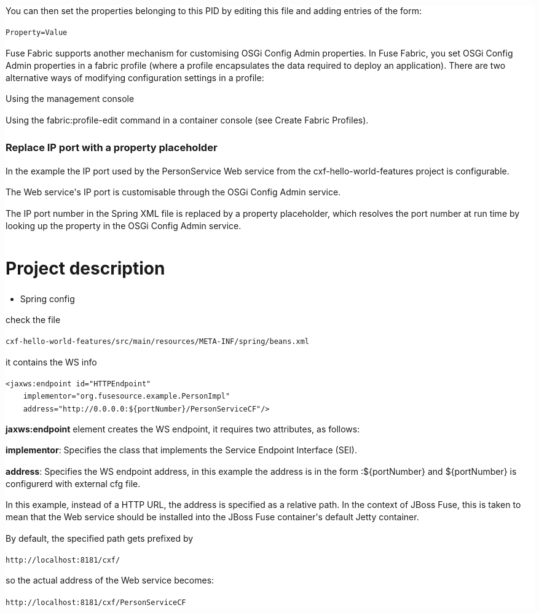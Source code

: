 You can then set the properties belonging to this PID by editing this file and adding entries of the form:

    Property=Value

Fuse Fabric supports another mechanism for customising OSGi Config Admin properties. In Fuse Fabric, you set OSGi Config Admin properties in a fabric profile (where a profile encapsulates the data required to deploy an application). There are two alternative ways of modifying configuration settings in a profile:

Using the management console

Using the fabric:profile-edit command in a container console (see Create Fabric Profiles).


### Replace IP port with a property placeholder

In the example the IP port used by the PersonService Web service from the cxf-hello-world-features project is configurable.

The Web service's IP port is customisable through the OSGi Config Admin service.

The IP port number in the Spring XML file is replaced by a property placeholder, which resolves the port number at run time by looking up the property in the OSGi Config Admin service.

Project description
===================

* Spring config

check the file

    cxf-hello-world-features/src/main/resources/META-INF/spring/beans.xml

it contains the WS info

    <jaxws:endpoint id="HTTPEndpoint"
        implementor="org.fusesource.example.PersonImpl"
        address="http://0.0.0.0:${portNumber}/PersonServiceCF"/>

**jaxws:endpoint** element creates the WS endpoint, it requires two attributes, as follows:

**implementor**: Specifies the class that implements the Service Endpoint Interface (SEI).

**address**: Specifies the WS endpoint address, in this example the address is in the form <ip>:${portNumber} and ${portNumber} is configurerd with external cfg file.


In this example, instead of a HTTP URL, the address is specified as a
relative path. In the context of JBoss Fuse, this is taken to mean that the Web service should be installed into the
JBoss Fuse container's default Jetty container.

By default, the specified path gets prefixed by

    http://localhost:8181/cxf/

so the actual address of the Web service becomes:

    http://localhost:8181/cxf/PersonServiceCF


